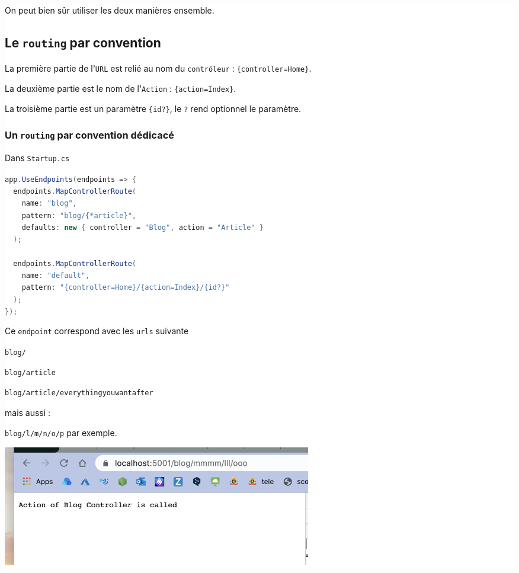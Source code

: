 On peut bien sûr utiliser les deux manières ensemble.



## Le `routing` par convention

La première partie de l'`URL` est relié au nom du `contrôleur` : `{controller=Home}`.

La deuxième partie est le nom de l'`Action` : `{action=Index}`.

La troisième partie est un paramètre `{id?}`, le `?` rend optionnel le paramètre.



### Un `routing` par convention dédicacé

Dans `Startup.cs`

```cs
app.UseEndpoints(endpoints => {
  endpoints.MapControllerRoute(
  	name: "blog",
    pattern: "blog/{*article}",
    defaults: new { controller = "Blog", action = "Article" }
  );
  
  endpoints.MapControllerRoute(
  	name: "default",
    pattern: "{controller=Home}/{action=Index}/{id?}"
  );
});
```

Ce `endpoint` correspond avec les `urls` suivante

`blog/`

`blog/article`

`blog/article/everythingyouwantafter`

mais aussi :

`blog/l/m/n/o/p` par exemple.

<img src="assets/action-blog-is-called.png" alt="action-blog-is-called" style="zoom:50%;" />
